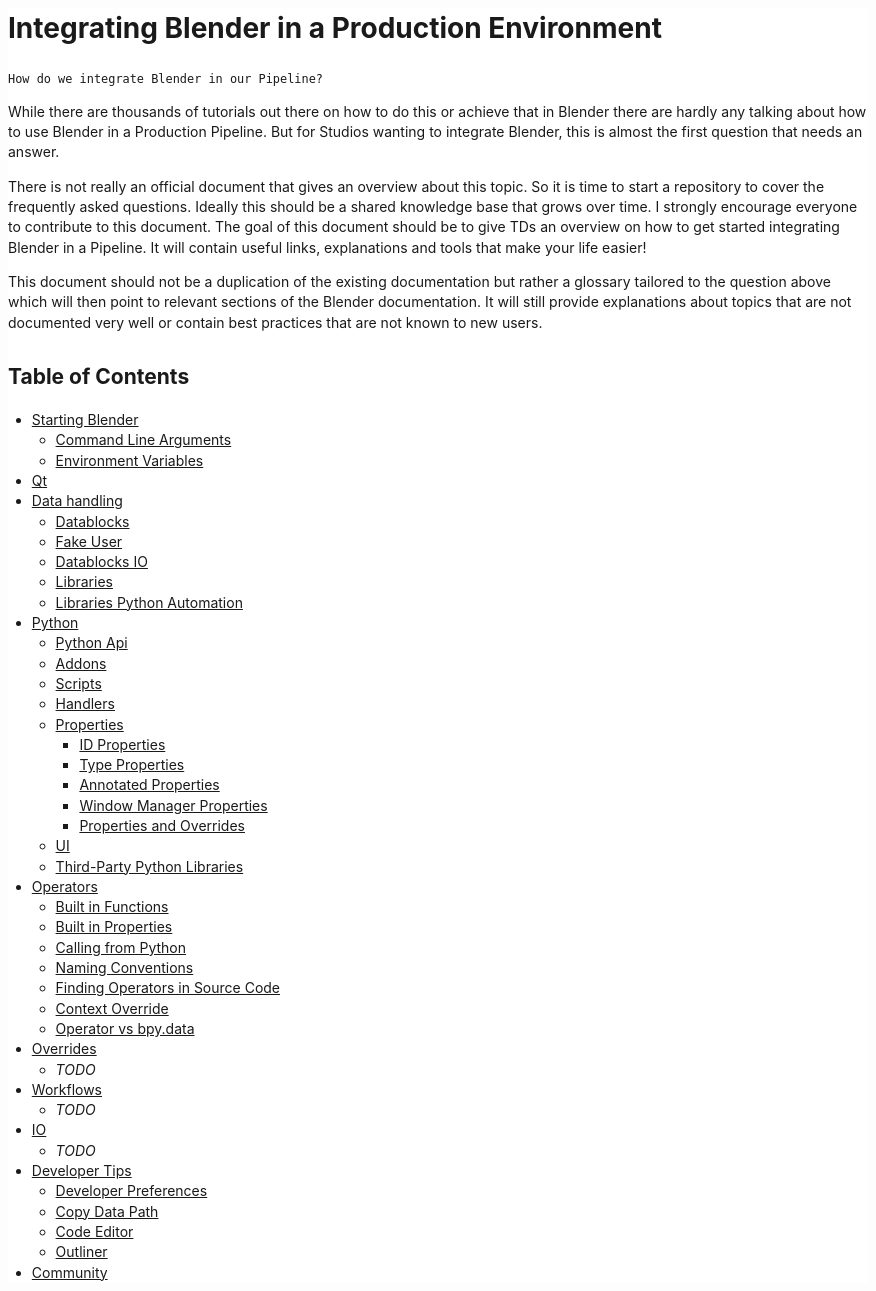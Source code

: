 # **Integrating Blender in a Production Environment**

`How do we integrate Blender in our Pipeline?`

While there are thousands of tutorials out there on how to do this or achieve that in Blender there are hardly any talking about how to use Blender in a Production Pipeline. But for Studios wanting to integrate Blender, this is almost the first question that needs an answer.

There is not really an official document that gives an overview about this topic. So it is time to start a repository to cover the frequently asked questions. Ideally this should be a shared knowledge base that grows over time. I strongly encourage everyone to contribute to this document. The goal of this document should be to give TDs an overview on how to get started integrating Blender in a Pipeline. It will contain useful links, explanations and tools that make your life easier!

This document should not be a duplication of the existing documentation but rather a glossary tailored to the question above which will then point to relevant sections of the Blender documentation. It will still provide explanations about topics that are not documented very well or contain best practices that are not known to new users.

## **Table of Contents**
- [Starting Blender](#starting-blender)
    - [Command Line Arguments](#command-line-arguments)
    - [Environment Variables](#environment-variables)
- [Qt](#qt)
- [Data handling](#data-handling)
    - [Datablocks](#datablocks)
    - [Fake User](#fake-user)
    - [Datablocks IO](#datablocks-io)
    - [Libraries](#libraries)
    - [Libraries Python Automation](#libraries-python-automation)
- [Python](#python)
    - [Python Api](#python-api)
    - [Addons](#addons)
    - [Scripts](#scripts)
    - [Handlers](#handlers)
    - [Properties](#properties)
        - [ID Properties](#id-properties)
        - [Type Properties](#type-properties)
        - [Annotated Properties](#annotated-properties)
        - [Window Manager Properties](#window-manager-properties)
        - [Properties and Overrides](#properties-and-overrides)
    - [UI](#ui)
    - [Third-Party Python Libraries](#third-party-python-libraries)
- [Operators](#operators)
    - [Built in Functions](#operator-functions)
    - [Built in Properties](#built-in-operator-properties)
    - [Calling from Python](#calling-operators-from-python)
    - [Naming Conventions](#operator-naming-conventions)
    - [Finding Operators in Source Code](#finding-operators-in-blender-source-code)
    - [Context Override](#context-override)
    - [Operator vs bpy.data](#operator-vs-bpydata)
- [Overrides](#overrides)
    - _TODO_
- [Workflows](#workflows)
    - _TODO_
- [IO](#io)
    - _TODO_
- [Developer Tips](#development)
    - [Developer Preferences](#developer-preferences)
    - [Copy Data Path](#copy-data-path)
    - [Code Editor](#code-editor)
    - [Outliner](#outliner-data-api-view)
- [Community](#community)